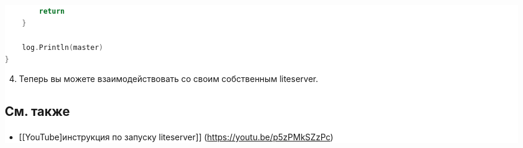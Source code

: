   ```go
          return
      }
  
      log.Println(master)
  }
  
  ```

  </TabItem>
</Tabs>

4. Теперь вы можете взаимодействовать со своим собственным liteserver.

## См. также

- [[YouTube]инструкция по запуску liteserver]] (https://youtu.be/p5zPMkSZzPc) <Feedback /> <Feedback />
  <Feedback />

